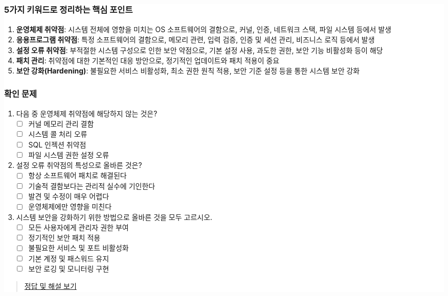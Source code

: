 ### 5가지 키워드로 정리하는 핵심 포인트
1. **운영체제 취약점**: 시스템 전체에 영향을 미치는 OS 소프트웨어의 결함으로, 커널, 인증, 네트워크 스택, 파일 시스템 등에서 발생
2. **응용프로그램 취약점**: 특정 소프트웨어의 결함으로, 메모리 관련, 입력 검증, 인증 및 세션 관리, 비즈니스 로직 등에서 발생
3. **설정 오류 취약점**: 부적절한 시스템 구성으로 인한 보안 약점으로, 기본 설정 사용, 과도한 권한, 보안 기능 비활성화 등이 해당
4. **패치 관리**: 취약점에 대한 기본적인 대응 방안으로, 정기적인 업데이트와 패치 적용이 중요
5. **보안 강화(Hardening)**: 불필요한 서비스 비활성화, 최소 권한 원칙 적용, 보안 기준 설정 등을 통한 시스템 보안 강화

### 확인 문제
1. 다음 중 운영체제 취약점에 해당하지 않는 것은?
    - [ ] 커널 메모리 관리 결함
    - [ ] 시스템 콜 처리 오류
    - [ ] SQL 인젝션 취약점
    - [ ] 파일 시스템 권한 설정 오류

2. 설정 오류 취약점의 특성으로 올바른 것은?
    - [ ] 항상 소프트웨어 패치로 해결된다
    - [ ] 기술적 결함보다는 관리적 실수에 기인한다
    - [ ] 발견 및 수정이 매우 어렵다
    - [ ] 운영체제에만 영향을 미친다

3. 시스템 보안을 강화하기 위한 방법으로 올바른 것을 모두 고르시오.
    - [ ] 모든 사용자에게 관리자 권한 부여
    - [ ] 정기적인 보안 패치 적용
    - [ ] 불필요한 서비스 및 포트 비활성화
    - [ ] 기본 계정 및 패스워드 유지
    - [ ] 보안 로깅 및 모니터링 구현

> [정답 및 해설 보기](../answers_and_explanations.md#03-1-1)
